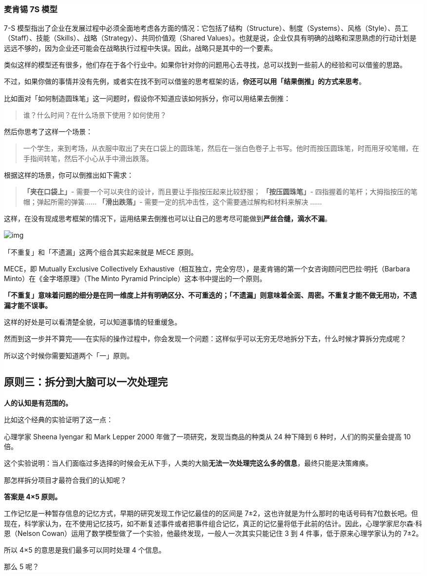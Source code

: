 ### 麦肯锡 7S 模型

7-S 模型指出了企业在发展过程中必须全面地考虑各方面的情况：它包括了结构（Structure）、制度（Systems）、风格（Style）、员工（Staff）、技能（Skills）、战略（Strategy）、共同价值观（Shared Values）。也就是说，企业仅具有明确的战略和深思熟虑的行动计划是远远不够的，因为企业还可能会在战略执行过程中失误。因此，战略只是其中的一个要素。

类似这样的模型还有很多，他们存在于各个行业中。如果你针对你的问题用心去寻找，总可以找到一些前人的经验和可以借鉴的思路。

不过，如果你做的事情并没有先例，或者实在找不到可以借鉴的思考框架的话，**你还可以用「结果倒推」的方式来思考**。

比如面对「如何制造圆珠笔」这一问题时，假设你不知道应该如何拆分，你可以用结果去倒推：

> 谁？什么时间？在什么场景下使用？如何使用？

然后你思考了这样一个场景：

> 一个学生，来到考场，从衣服中取出了夹在口袋上的圆珠笔，然后在一张白色卷子上书写。他时而按压圆珠笔，时而用牙咬笔帽，在手指间转笔，然后不小心从手中滑出跌落。

根据这样的场景，你可以倒推出如下需求：

> **「夹在口袋上」**- 需要一个可以夹住的设计，而且要让手指按压起来比较舒服；
> **「按压圆珠笔」**- 四指握着的笔杆；大拇指按压的笔帽；弹起所需的弹簧……
> **「滑出跌落」**- 需要一定的抗冲击性，这个需要通过解构和材料来解决
> ……

这样，在没有现成思考框架的情况下，运用结果去倒推也可以让自己的思考尽可能做到**严丝合缝，滴水不漏**。

![img](http://7xnt32.com1.z0.glb.clouddn.com/2017-12-13-024037.jpg)

「不重复」和「不遗漏」这两个组合其实起来就是 MECE 原则。

MECE，即 Mutually Exclusive Collectively Exhaustive（相互独立，完全穷尽），是麦肯锡的第一个女咨询顾问巴巴拉·明托（Barbara Minto）在《金字塔原理》（The Minto Pyramid Principle）这本书中提出的一个原则。

**「不重复」意味着问题的细分是在同一维度上并有明确区分、不可重迭的；「不遗漏」则意味着全面、周密。不重复才能不做无用功，不遗漏才能不误事。**

这样的好处是可以看清楚全貌，可以知道事情的轻重缓急。

然而到这一步并不算完——在实际的操作过程中，你会发现一个问题：这样似乎可以无穷无尽地拆分下去，什么时候才算拆分完成呢？

所以这个时候你需要知道两个「一」原则。

## 原则三：拆分到大脑可以一次处理完

**人的认知是有范围的。**

比如这个经典的实验证明了这一点：

心理学家 Sheena Iyengar 和 Mark Lepper 2000 年做了一项研究，发现当商品的种类从 24 种下降到 6 种时，人们的购买量会提高 10 倍。

这个实验说明：当人们面临过多选择的时候会无从下手，人类的大脑**无法一次处理完这么多的信息**，最终只能是决策瘫痪。

那怎样拆分项目才最符合我们的认知呢？

**答案是 4×5 原则。**

工作记忆是一种暂存信息的记忆方式，早期的研究发现工作记忆最佳的的区间是 7±2，这也许就是为什么那时的电话号码有7位数长吧。但现在，科学家认为，在不使用记忆技巧，如不断复述事件或者把事件组合记忆，真正的记忆量将低于此前的估计。因此，心理学家尼尔森·科恩（Nelson Cowan）运用了数学模型做了一个实验，他最终发现，一般人一次其实只能记住 3 到 4 件事，低于原来心理学家认为的 7±2。

所以 4×5 的意思是我们最多可以同时处理 4 个信息。

那么 5 呢？
